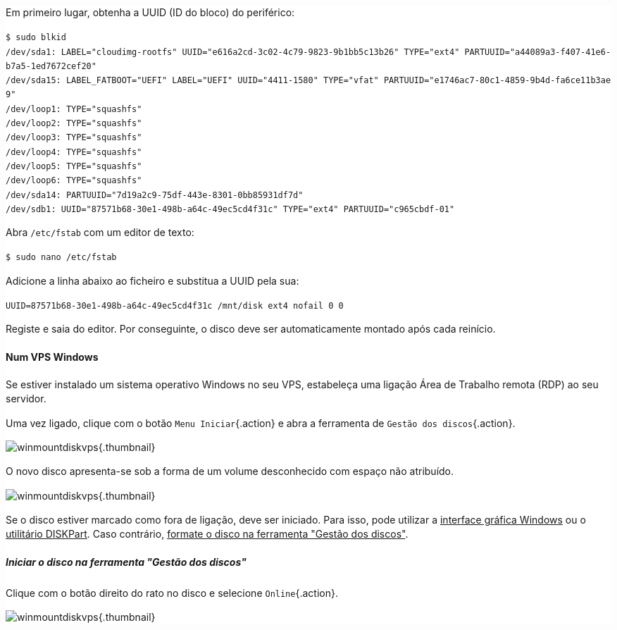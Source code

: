 Em primeiro lugar, obtenha a UUID (ID do bloco) do periférico:

```
$ sudo blkid
/dev/sda1: LABEL="cloudimg-rootfs" UUID="e616a2cd-3c02-4c79-9823-9b1bb5c13b26" TYPE="ext4" PARTUUID="a44089a3-f407-41e6-b7a5-1ed7672cef20"
/dev/sda15: LABEL_FATBOOT="UEFI" LABEL="UEFI" UUID="4411-1580" TYPE="vfat" PARTUUID="e1746ac7-80c1-4859-9b4d-fa6ce11b3ae9"
/dev/loop1: TYPE="squashfs"
/dev/loop2: TYPE="squashfs"
/dev/loop3: TYPE="squashfs"
/dev/loop4: TYPE="squashfs"
/dev/loop5: TYPE="squashfs"
/dev/loop6: TYPE="squashfs"
/dev/sda14: PARTUUID="7d19a2c9-75df-443e-8301-0bb85931df7d"
/dev/sdb1: UUID="87571b68-30e1-498b-a64c-49ec5cd4f31c" TYPE="ext4" PARTUUID="c965cbdf-01"
```

Abra `/etc/fstab` com um editor de texto:

```
$ sudo nano /etc/fstab
```

Adicione a linha abaixo ao ficheiro e substitua a UUID pela sua:

```
UUID=87571b68-30e1-498b-a64c-49ec5cd4f31c /mnt/disk ext4 nofail 0 0
```

Registe e saia do editor. Por conseguinte, o disco deve ser automaticamente montado após cada reinício.

#### Num VPS Windows

Se estiver instalado um sistema operativo Windows no seu VPS, estabeleça uma ligação Área de Trabalho remota (RDP) ao seu servidor.

Uma vez ligado, clique com o botão `Menu Iniciar`{.action} e abra a ferramenta de `Gestão dos discos`{.action}.

![winmountdiskvps](images/disk_vps_win01.png){.thumbnail}

O novo disco apresenta-se sob a forma de um volume desconhecido com espaço não atribuído.

![winmountdiskvps](images/disk_vps_win02.png){.thumbnail}

Se o disco estiver marcado como fora de ligação, deve ser iniciado. Para isso, pode utilizar a [interface gráfica Windows](#initDiskManagement) ou o [utilitário DISKPart](#initDiskpart). Caso contrário, [formate o disco na ferramenta "Gestão dos discos"](#formatDiskManagement).

##### **Iniciar o disco na ferramenta "Gestão dos discos"** <a name="initDiskManagement"></a>

 Clique com o botão direito do rato no disco e selecione `Online`{.action}. 

![winmountdiskvps](images/disk_vps_win03.png){.thumbnail}
